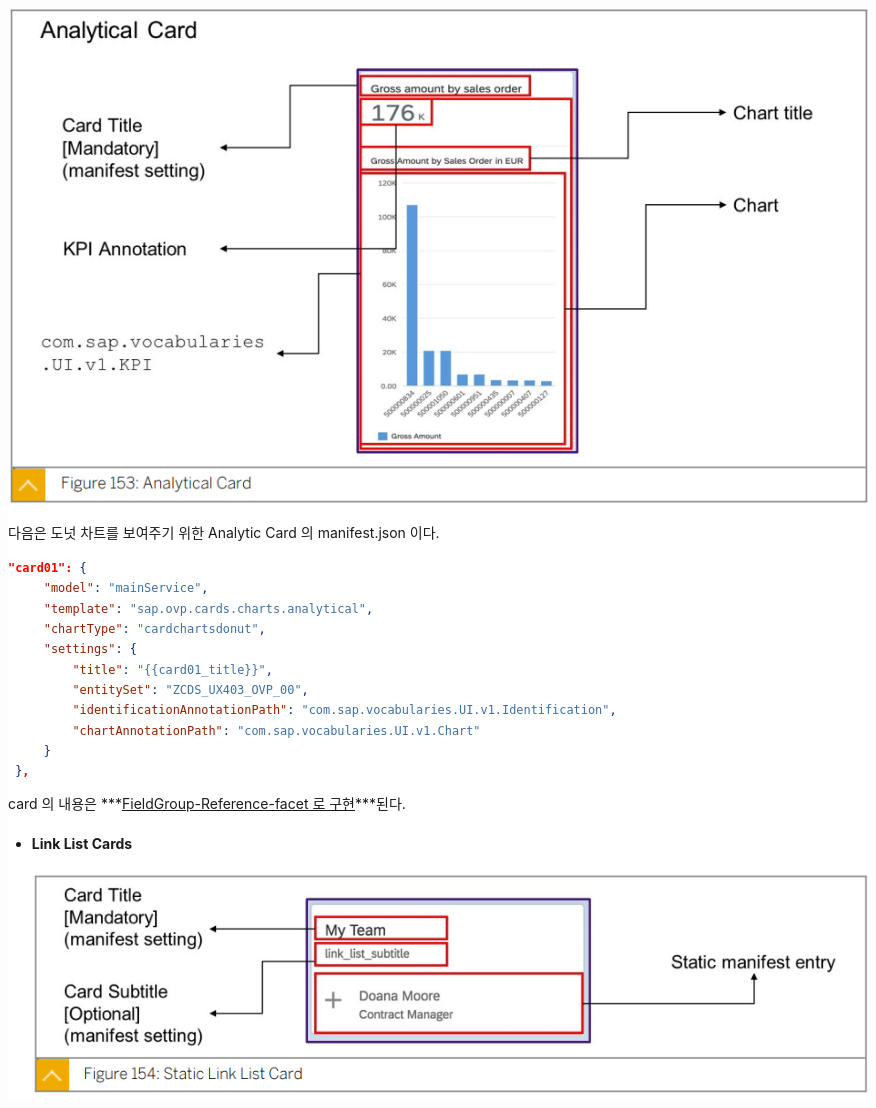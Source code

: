   ![ovp11](img/ovp11.png)

  다음은 도넛 차트를 보여주기 위한 Analytic Card 의 manifest.json 이다.

  ```json
  "card01": {
       "model": "mainService",
       "template": "sap.ovp.cards.charts.analytical",
       "chartType": "cardchartsdonut",
       "settings": {
           "title": "{{card01_title}}",
           "entitySet": "ZCDS_UX403_OVP_00",
           "identificationAnnotationPath": "com.sap.vocabularies.UI.v1.Identification",
           "chartAnnotationPath": "com.sap.vocabularies.UI.v1.Chart"
       }
   },
  ```

  card 의 내용은 ***<u>FieldGroup-Reference-facet 로 구현</u>***된다.



* #### Link List Cards

  ![ovp12](img/ovp12.png)
